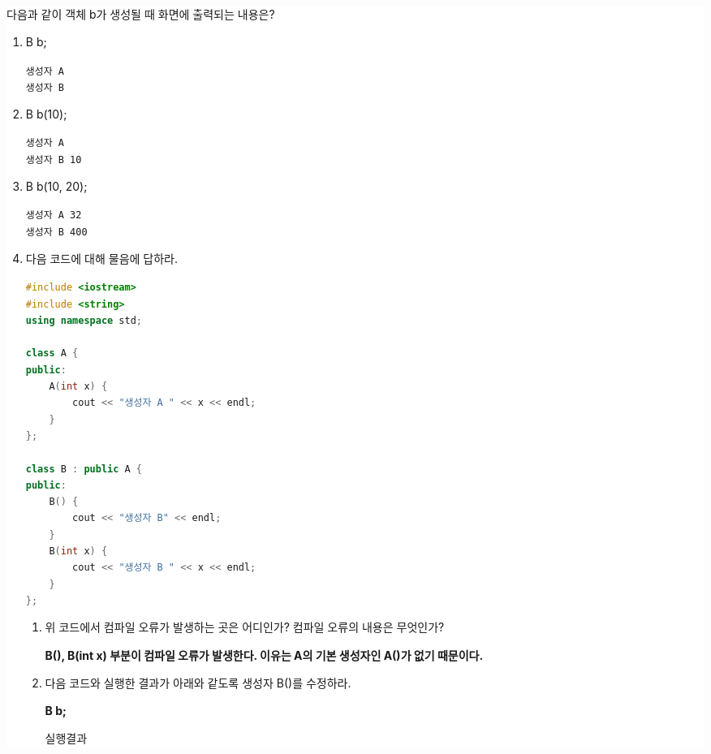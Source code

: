    다음과 같이 객체 b가 생성될 때 화면에 출력되는 내용은?

   1. B b;

      ```
      생성자 A
      생성자 B
      ```

   2. B b(10);

      ```
      생성자 A
      생성자 B 10
      ```

   3. B b(10, 20);

      ```
      생성자 A 32
      생성자 B 400
      ```



10. 다음 코드에 대해 물음에 답하라.

    ```cpp
    #include <iostream>
    #include <string>
    using namespace std;
    
    class A {
    public:
    	A(int x) {
    		cout << "생성자 A " << x << endl;
    	}
    };
    
    class B : public A {
    public:
    	B() {
    		cout << "생성자 B" << endl;
    	}
    	B(int x) {
    		cout << "생성자 B " << x << endl;
    	}
    };
    ```

    1. 위 코드에서 컴파일 오류가 발생하는 곳은 어디인가? 컴파일 오류의 내용은 무엇인가?

       **B(), B(int x) 부분이 컴파일 오류가 발생한다. 이유는 A의 기본 생성자인 A()가 없기 때문이다.**

    2. 다음 코드와 실행한 결과가 아래와 같도록 생성자 B()를 수정하라.

       **B b;**

       실행결과
